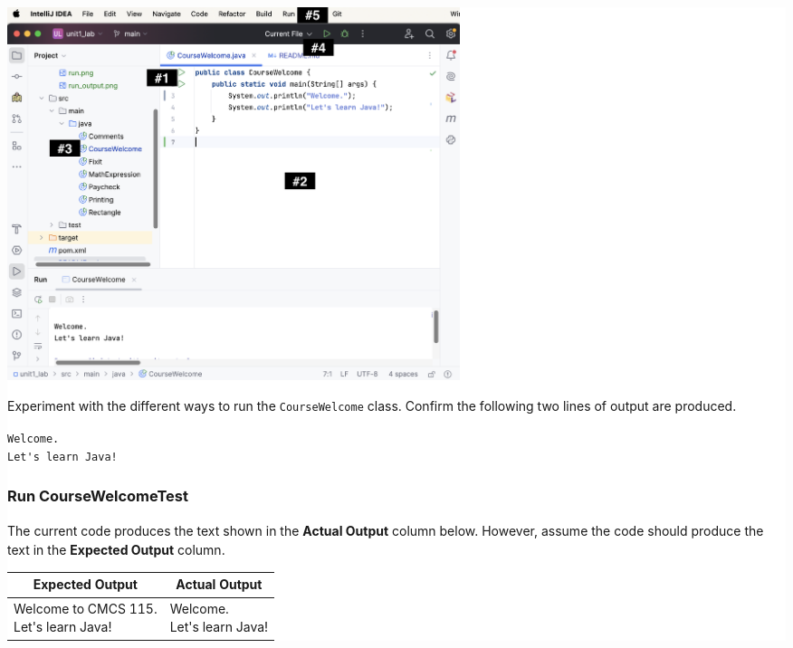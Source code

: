 <img alt="ways to run a main method" src="images/run.png" width="500" >

Experiment with the different ways to run the `CourseWelcome` class. Confirm the following two lines of output are produced.

```text
Welcome.
Let's learn Java!
```


### Run CourseWelcomeTest

The current code produces the text shown in the **Actual Output** column below.
However, assume the code should produce the text in the **Expected Output**
column.

| Expected Output           | Actual Output |
| ------------------------ |---------------|
| Welcome to CMCS 115.<br>Let's learn Java! | Welcome.<br>Let's learn Java!|
